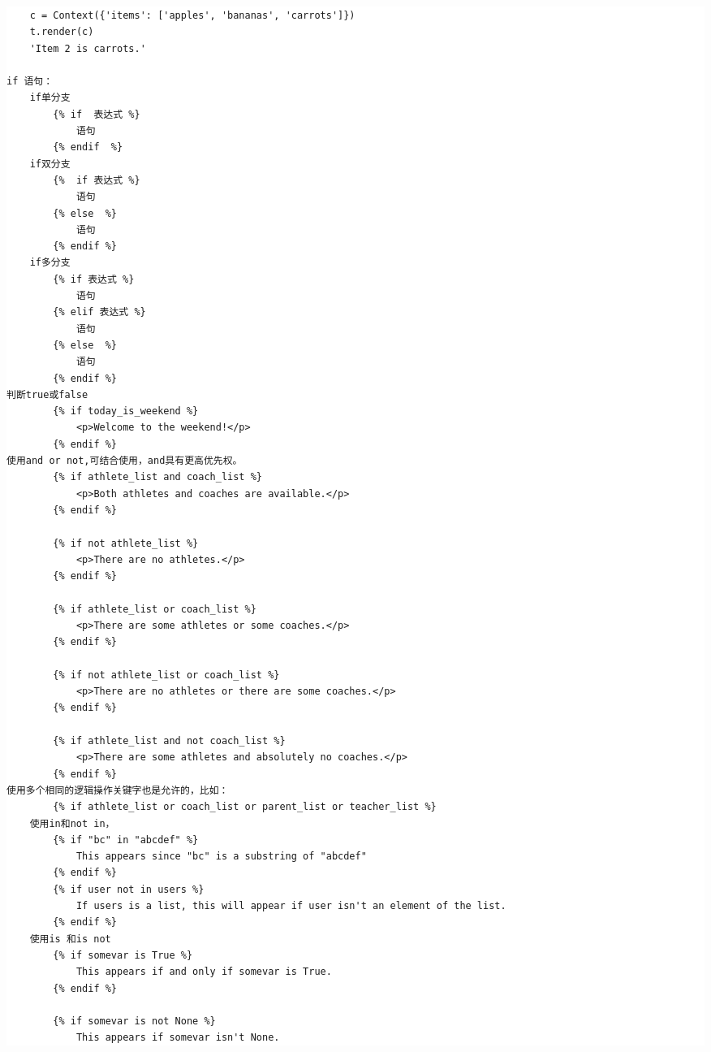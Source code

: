 ```
	c = Context({'items': ['apples', 'bananas', 'carrots']})
	t.render(c)
	'Item 2 is carrots.'
	
if 语句：
	if单分支
		{% if  表达式 %}
	    	语句
		{% endif  %}
	if双分支
		{%  if 表达式 %}
	    	语句
		{% else  %}
	    	语句
		{% endif %}
	if多分支
		{% if 表达式 %}
        	语句	
 		{% elif 表达式 %}
        	语句
        {% else  %}
	    	语句
		{% endif %}
判断true或false
		{% if today_is_weekend %}
			<p>Welcome to the weekend!</p>
		{% endif %}
使用and or not,可结合使用，and具有更高优先权。
		{% if athlete_list and coach_list %}
	    	<p>Both athletes and coaches are available.</p>
		{% endif %}
	
		{% if not athlete_list %}
	    	<p>There are no athletes.</p>
		{% endif %}
	
		{% if athlete_list or coach_list %}
	    	<p>There are some athletes or some coaches.</p>
		{% endif %}
		
		{% if not athlete_list or coach_list %}
			<p>There are no athletes or there are some coaches.</p>
		{% endif %}

		{% if athlete_list and not coach_list %}
			<p>There are some athletes and absolutely no coaches.</p>
		{% endif %}
使用多个相同的逻辑操作关键字也是允许的，比如：
		{% if athlete_list or coach_list or parent_list or teacher_list %}
	使用in和not in，
		{% if "bc" in "abcdef" %}
			This appears since "bc" is a substring of "abcdef"
		{% endif %}
		{% if user not in users %}
			If users is a list, this will appear if user isn't an element of the list.
		{% endif %}
	使用is 和is not
		{% if somevar is True %}
			This appears if and only if somevar is True.
		{% endif %}

		{% if somevar is not None %}
			This appears if somevar isn't None.
```